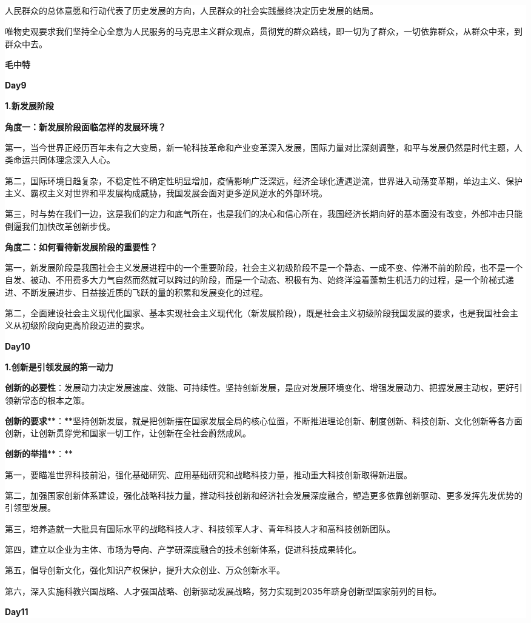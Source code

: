 人民群众的总体意愿和行动代表了历史发展的方向，人民群众的社会实践最终决定历史发展的结局。

唯物史观要求我们坚持全心全意为人民服务的马克思主义群众观点，贯彻党的群众路线，即一切为了群众，一切依靠群众，从群众中来，到群众中去。



**毛中特**



**Day9**



**1.新发展阶段**

**角度一：新发展阶段面临怎样的发展环境？**



第一，当今世界正经历百年未有之大变局，新一轮科技革命和产业变革深入发展，国际力量对比深刻调整，和平与发展仍然是时代主题，人类命运共同体理念深入人心。



第二，国际环境日趋复杂，不稳定性不确定性明显增加，疫情影响广泛深远，经济全球化遭遇逆流，世界进入动荡变革期，单边主义、保护主义、霸权主义对世界和平发展构成威胁，我国发展会面对更多逆风逆水的外部环境。



第三，时与势在我们一边，这是我们的定力和底气所在，也是我们的决心和信心所在，我国经济长期向好的基本面没有改变，外部冲击只能倒逼我们加快改革创新步伐。



**角度二：如何看待新发展阶段的重要性？**



第一，新发展阶段是我国社会主义发展进程中的一个重要阶段，社会主义初级阶段不是一个静态、一成不变、停滞不前的阶段，也不是一个自发、被动、不用费多大力气自然而然就可以跨过的阶段，而是一个动态、积极有为、始终洋溢着蓬勃生机活力的过程，是一个阶梯式递进、不断发展进步、日益接近质的飞跃的量的积累和发展变化的过程。



第二，全面建设社会主义现代化国家、基本实现社会主义现代化（新发展阶段），既是社会主义初级阶段我国发展的要求，也是我国社会主义从初级阶段向更高阶段迈进的要求。



**Day10**



**1.创新是引领发展的第一动力**

**创新的必要性**：发展动力决定发展速度、效能、可持续性。坚持创新发展，是应对发展环境变化、增强发展动力、把握发展主动权，更好引领新常态的根本之策。

**创新的要求****：**坚持创新发展，就是把创新摆在国家发展全局的核心位置，不断推进理论创新、制度创新、科技创新、文化创新等各方面创新，让创新贯穿党和国家一切工作，让创新在全社会蔚然成风。

**创新的举措****：**

第一，要瞄准世界科技前沿，强化基础研究、应用基础研究和战略科技力量，推动重大科技创新取得新进展。

第二，加强国家创新体系建设，强化战略科技力量，推动科技创新和经济社会发展深度融合，塑造更多依靠创新驱动、更多发挥先发优势的引领型发展。

第三，培养造就一大批具有国际水平的战略科技人才、科技领军人才、青年科技人才和高科技创新团队。

第四，建立以企业为主体、市场为导向、产学研深度融合的技术创新体系，促进科技成果转化。

第五，倡导创新文化，强化知识产权保护，提升大众创业、万众创新水平。

第六，深入实施科教兴国战略、人才强国战略、创新驱动发展战略，努力实现到2035年跻身创新型国家前列的目标。



**Day11**
